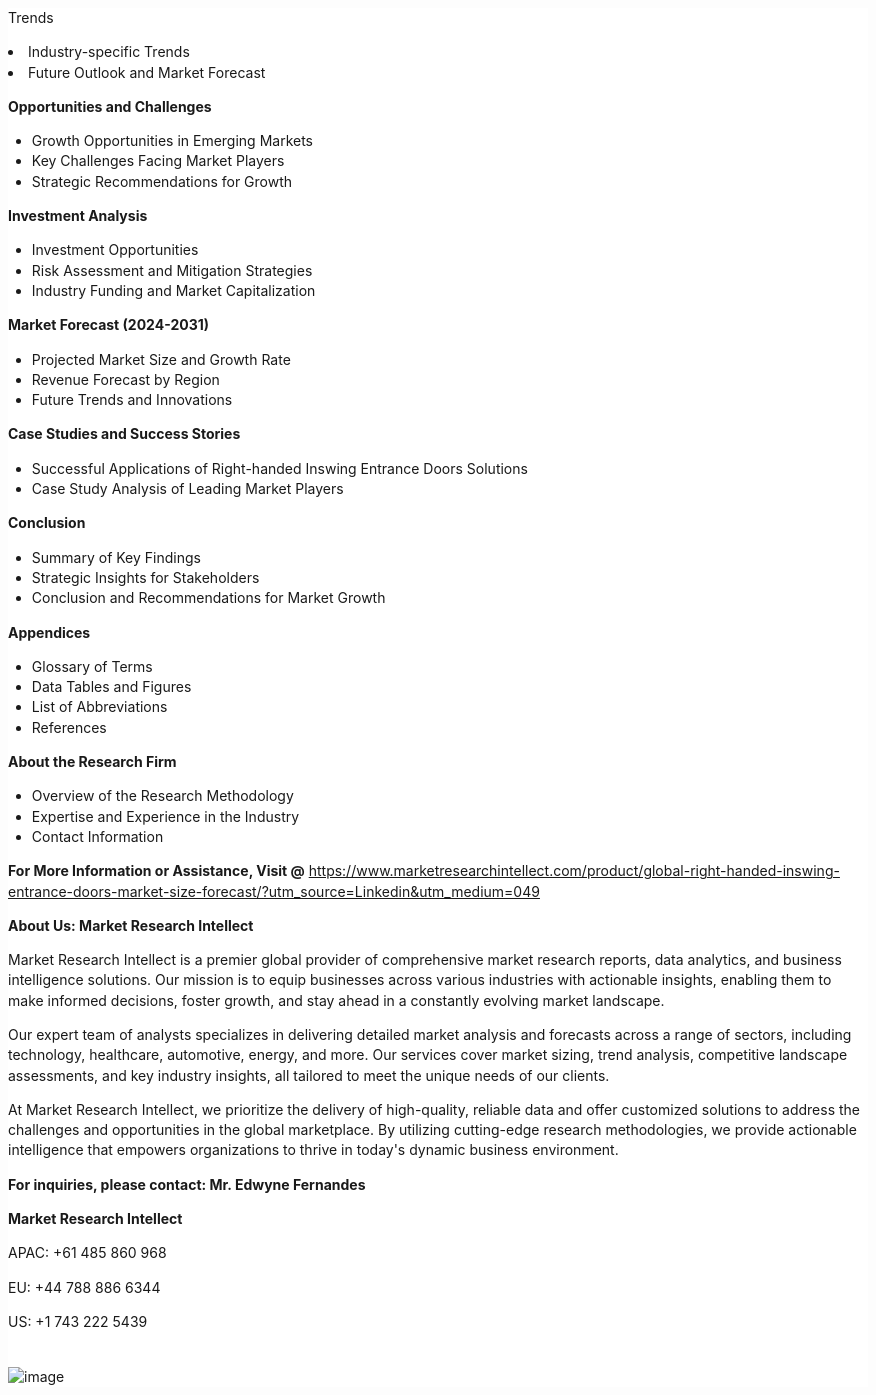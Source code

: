 Trends</li><li>Industry-specific Trends</li><li>Future Outlook and Market Forecast</li></ul><p><strong>Opportunities and Challenges</strong></p><ul><li>Growth Opportunities in Emerging Markets</li><li>Key Challenges Facing Market Players</li><li>Strategic Recommendations for Growth</li></ul><p><strong>Investment Analysis</strong></p><ul><li>Investment Opportunities</li><li>Risk Assessment and Mitigation Strategies</li><li>Industry Funding and Market Capitalization</li></ul><p><strong>Market Forecast (2024-2031)</strong></p><ul><li>Projected Market Size and Growth Rate</li><li>Revenue Forecast by Region</li><li>Future Trends and Innovations</li></ul><p><strong>Case Studies and Success Stories</strong></p><ul><li>Successful Applications of Right-handed Inswing Entrance Doors Solutions</li><li>Case Study Analysis of Leading Market Players</li></ul><p><strong>Conclusion</strong></p><ul><li>Summary of Key Findings</li><li>Strategic Insights for Stakeholders</li><li>Conclusion and Recommendations for Market Growth</li></ul><p><strong>Appendices</strong></p><ul><li>Glossary of Terms</li><li>Data Tables and Figures</li><li>List of Abbreviations</li><li>References</li></ul><p><strong>About the Research Firm</strong></p><ul><li>Overview of the Research Methodology</li><li>Expertise and Experience in the Industry</li><li>Contact Information</li></ul></div><div class="article-main__content" data-test-id="publishing-text-block"><p><span class="font-[700]"><strong>For More Information or Assistance, Visit @</strong>&nbsp;<a href="https://www.marketresearchintellect.com/product/global-right-handed-inswing-entrance-doors-market-size-forecast/?utm_source=Linkedin&utm_medium=049">https://www.marketresearchintellect.com/product/global-right-handed-inswing-entrance-doors-market-size-forecast/?utm_source=Linkedin&utm_medium=049</a></span></p><p><strong>About Us: Market Research Intellect</strong></p><p>Market Research Intellect is a premier global provider of comprehensive market research reports, data analytics, and business intelligence solutions. Our mission is to equip businesses across various industries with actionable insights, enabling them to make informed decisions, foster growth, and stay ahead in a constantly evolving market landscape.</p><p>Our expert team of analysts specializes in delivering detailed market analysis and forecasts across a range of sectors, including technology, healthcare, automotive, energy, and more. Our services cover market sizing, trend analysis, competitive landscape assessments, and key industry insights, all tailored to meet the unique needs of our clients.</p><p>At Market Research Intellect, we prioritize the delivery of high-quality, reliable data and offer customized solutions to address the challenges and opportunities in the global marketplace. By utilizing cutting-edge research methodologies, we provide actionable intelligence that empowers organizations to thrive in today's dynamic business environment.</p><p><strong>For inquiries, please contact: Mr. Edwyne Fernandes</strong></p><p><strong>Market Research Intellect</strong></p><p>APAC: +61 485 860 968</p><p>EU: +44 788 886 6344</p><p>US: +1 743 222 5439</p></div><div class="article-main__content" data-test-id="publishing-text-block">&nbsp;</div>
![image](https://github.com/user-attachments/assets/3b19eb9b-9c3b-41c2-ac9e-7996be4c1a30)
